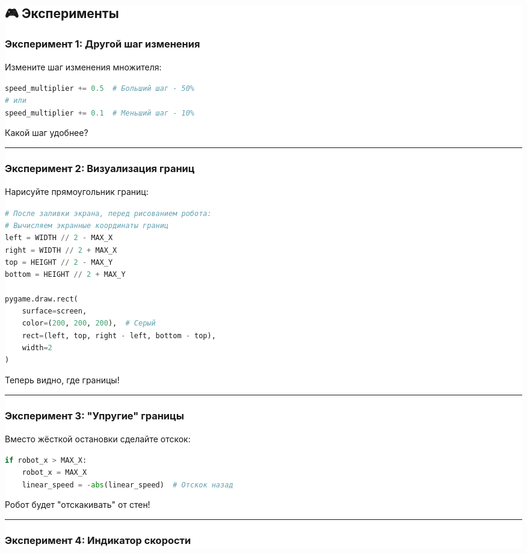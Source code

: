 
## 🎮 Эксперименты

### Эксперимент 1: Другой шаг изменения

Измените шаг изменения множителя:

```python
speed_multiplier += 0.5  # Больший шаг - 50%
# или
speed_multiplier += 0.1  # Меньший шаг - 10%
```

Какой шаг удобнее?

---

### Эксперимент 2: Визуализация границ

Нарисуйте прямоугольник границ:

```python
# После заливки экрана, перед рисованием робота:
# Вычисляем экранные координаты границ
left = WIDTH // 2 - MAX_X
right = WIDTH // 2 + MAX_X
top = HEIGHT // 2 - MAX_Y
bottom = HEIGHT // 2 + MAX_Y

pygame.draw.rect(
    surface=screen,
    color=(200, 200, 200),  # Серый
    rect=(left, top, right - left, bottom - top),
    width=2
)
```

Теперь видно, где границы!

---

### Эксперимент 3: "Упругие" границы

Вместо жёсткой остановки сделайте отскок:

```python
if robot_x > MAX_X:
    robot_x = MAX_X
    linear_speed = -abs(linear_speed)  # Отскок назад
```

Робот будет "отскакивать" от стен!

---

### Эксперимент 4: Индикатор скорости

